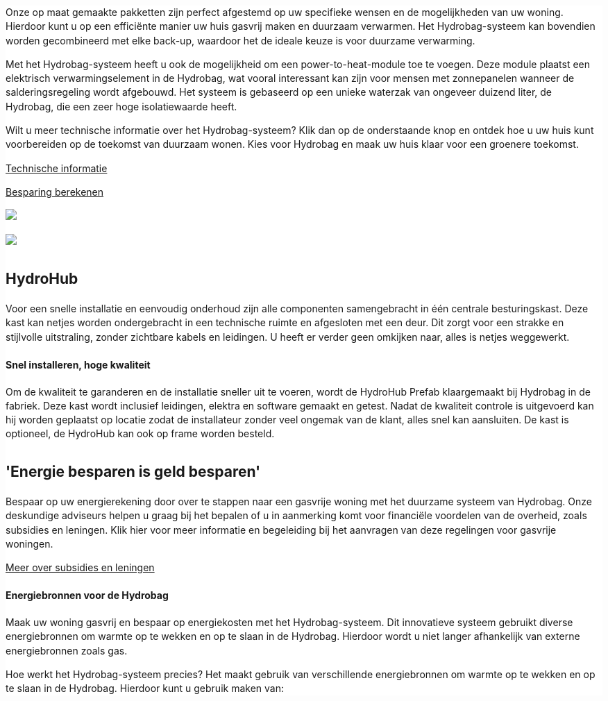 Onze op maat gemaakte pakketten zijn perfect afgestemd op uw specifieke wensen en de mogelijkheden van uw woning. Hierdoor kunt u op een efficiënte manier uw huis gasvrij maken en duurzaam verwarmen. Het Hydrobag-systeem kan bovendien worden gecombineerd met elke back-up, waardoor het de ideale keuze is voor duurzame verwarming.

Met het Hydrobag-systeem heeft u ook de mogelijkheid om een power-to-heat-module toe te voegen. Deze module plaatst een elektrisch verwarmingselement in de Hydrobag, wat vooral interessant kan zijn voor mensen met zonnepanelen wanneer de salderingsregeling wordt afgebouwd. Het systeem is gebaseerd op een unieke waterzak van ongeveer duizend liter, de Hydrobag, die een zeer hoge isolatiewaarde heeft.

Wilt u meer technische informatie over het Hydrobag-systeem? Klik dan op de onderstaande knop en ontdek hoe u uw huis kunt voorbereiden op de toekomst van duurzaam wonen. Kies voor Hydrobag en maak uw huis klaar voor een groenere toekomst.

[Technische informatie](https://www.hydrobag.nl/technische-informatie)

[Besparing berekenen](https://www.hydrobag.nl/offerte/)

![](https://www.hydrobag.nl/wp-content/uploads/2023/08/Hydrobag-installatie-3d-model-1-1024x633.jpg)

![](https://www.hydrobag.nl/wp-content/uploads/2024/05/hydrohub.png)

## HydroHub

Voor een snelle installatie en eenvoudig onderhoud zijn alle componenten samengebracht in één centrale besturingskast. Deze kast kan netjes worden ondergebracht in een technische ruimte en afgesloten met een deur. Dit zorgt voor een strakke en stijlvolle uitstraling, zonder zichtbare kabels en leidingen. U heeft er verder geen omkijken naar, alles is netjes weggewerkt.

#### Snel installeren, hoge kwaliteit

Om de kwaliteit te garanderen en de installatie sneller uit te voeren, wordt de HydroHub Prefab klaargemaakt bij Hydrobag in de fabriek. Deze kast wordt inclusief leidingen, elektra en software gemaakt en getest. Nadat de kwaliteit controle is uitgevoerd kan hij worden geplaatst op locatie zodat de installateur zonder veel ongemak van de klant, alles snel kan aansluiten. De kast is optioneel, de HydroHub kan ook op frame worden besteld.

## 'Energie besparen is geld besparen'

Bespaar op uw energierekening door over te stappen naar een gasvrije woning met het duurzame systeem van Hydrobag. Onze deskundige adviseurs helpen u graag bij het bepalen of u in aanmerking komt voor financiële voordelen van de overheid, zoals subsidies en leningen. Klik hier voor meer informatie en begeleiding bij het aanvragen van deze regelingen voor gasvrije woningen.

[Meer over subsidies en leningen](https://www.hydrobag.nl/subsidies-en-leningen)

#### Energiebronnen voor de Hydrobag

Maak uw woning gasvrij en bespaar op energiekosten met het Hydrobag-systeem. Dit innovatieve systeem gebruikt diverse energiebronnen om warmte op te wekken en op te slaan in de Hydrobag. Hierdoor wordt u niet langer afhankelijk van externe energiebronnen zoals gas.

Hoe werkt het Hydrobag-systeem precies? Het maakt gebruik van verschillende energiebronnen om warmte op te wekken en op te slaan in de Hydrobag. Hierdoor kunt u gebruik maken van:
